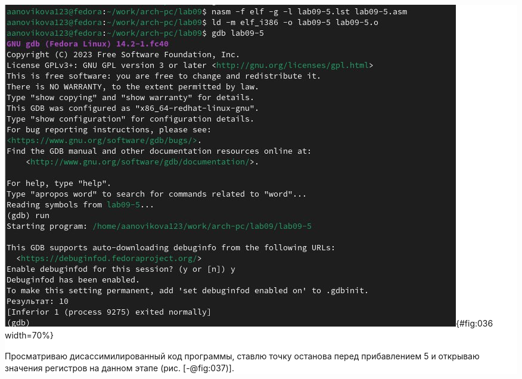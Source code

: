 ![Запуск программы в отладчике](image/36.jpg){#fig:036 width=70%}

Просматриваю дисассимилированный код программы, ставлю точку останова перед прибавлением 5 и открываю значения регистров на данном этапе (рис. [-@fig:037)].
